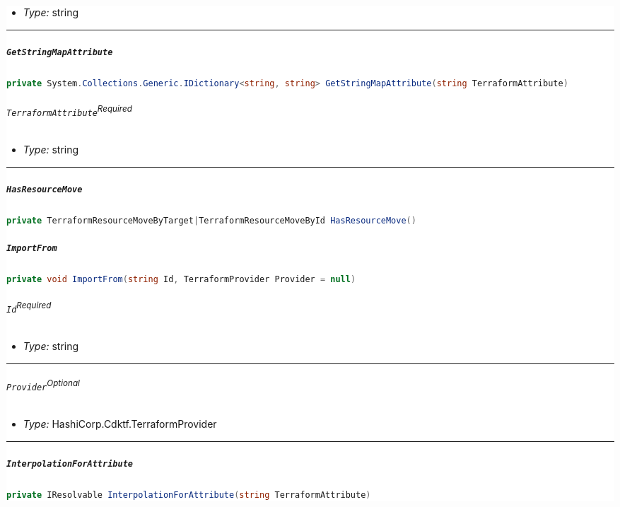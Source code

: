 - *Type:* string

---

##### `GetStringMapAttribute` <a name="GetStringMapAttribute" id="@cdktf/provider-gitlab.groupLdapLink.GroupLdapLink.getStringMapAttribute"></a>

```csharp
private System.Collections.Generic.IDictionary<string, string> GetStringMapAttribute(string TerraformAttribute)
```

###### `TerraformAttribute`<sup>Required</sup> <a name="TerraformAttribute" id="@cdktf/provider-gitlab.groupLdapLink.GroupLdapLink.getStringMapAttribute.parameter.terraformAttribute"></a>

- *Type:* string

---

##### `HasResourceMove` <a name="HasResourceMove" id="@cdktf/provider-gitlab.groupLdapLink.GroupLdapLink.hasResourceMove"></a>

```csharp
private TerraformResourceMoveByTarget|TerraformResourceMoveById HasResourceMove()
```

##### `ImportFrom` <a name="ImportFrom" id="@cdktf/provider-gitlab.groupLdapLink.GroupLdapLink.importFrom"></a>

```csharp
private void ImportFrom(string Id, TerraformProvider Provider = null)
```

###### `Id`<sup>Required</sup> <a name="Id" id="@cdktf/provider-gitlab.groupLdapLink.GroupLdapLink.importFrom.parameter.id"></a>

- *Type:* string

---

###### `Provider`<sup>Optional</sup> <a name="Provider" id="@cdktf/provider-gitlab.groupLdapLink.GroupLdapLink.importFrom.parameter.provider"></a>

- *Type:* HashiCorp.Cdktf.TerraformProvider

---

##### `InterpolationForAttribute` <a name="InterpolationForAttribute" id="@cdktf/provider-gitlab.groupLdapLink.GroupLdapLink.interpolationForAttribute"></a>

```csharp
private IResolvable InterpolationForAttribute(string TerraformAttribute)
```
